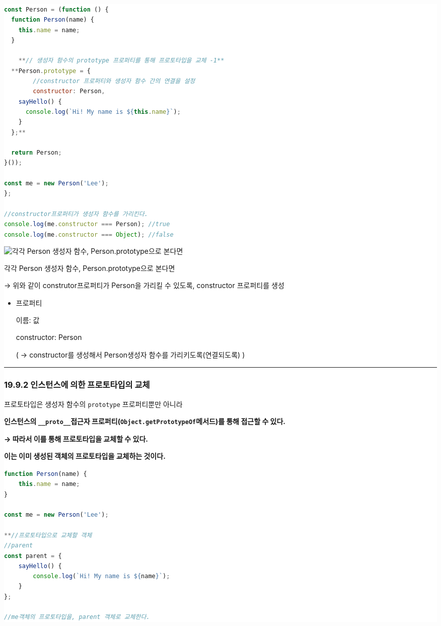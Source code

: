 ```jsx
const Person = (function () {
  function Person(name) {
    this.name = name;
  }
  
	**// 생성자 함수의 prototype 프로퍼티를 통해 프로토타입을 교체 -1**
  **Person.prototype = {
		//constructor 프로퍼티와 생성자 함수 간의 연결을 설정
		constructor: Person,
    sayHello() {
      console.log(`Hi! My name is ${this.name}`);
    }
  };**
  
  return Person;
}());

const me = new Person('Lee');
};

//constructor프로퍼티가 생성자 함수를 가리킨다.
console.log(me.constructor === Person); //true
console.log(me.constructor === Object); //false
```

![각각 Person 생성자 함수, Person.prototype으로 본다면](https://s3-us-west-2.amazonaws.com/secure.notion-static.com/23058b5a-2bf7-42a8-b383-8d7664938043/Untitled.png)

각각 Person 생성자 함수, Person.prototype으로 본다면

→ 위와 같이 construtor프로퍼티가 Person을 가리킬 수 있도록, constructor 프로퍼티를 생성

- 프로퍼티
    
    이름: 값
    
    constructor: Person
    
    ( → constructor를 생성해서 Person생성자 함수를 가리키도록(연결되도록) )
    

---

### 19.9.2 인스턴스에 의한 프로토타입의 교체

프로토타입은 생성자 함수의 `prototype` 프로퍼티뿐만 아니라

**인스턴스의 `__proto__`접근자 프로퍼티(`Object.getPrototypeOf`메서드)를 통해 접근할 수 있다.**

**→ 따라서 이를 통해 프로토타입을 교체할 수 있다.**

**이는 이미 생성된 객체의 프로토타입을 교체하는 것이다.**

```jsx
function Person(name) {
	this.name = name;
}

const me = new Person('Lee');

**//프로토타입으로 교체할 객체
//parent
const parent = {
	sayHello() {
		console.log(`Hi! My name is ${name}`);
	}
};

//me객체의 프로토타입을, parent 객체로 교체한다.
```
